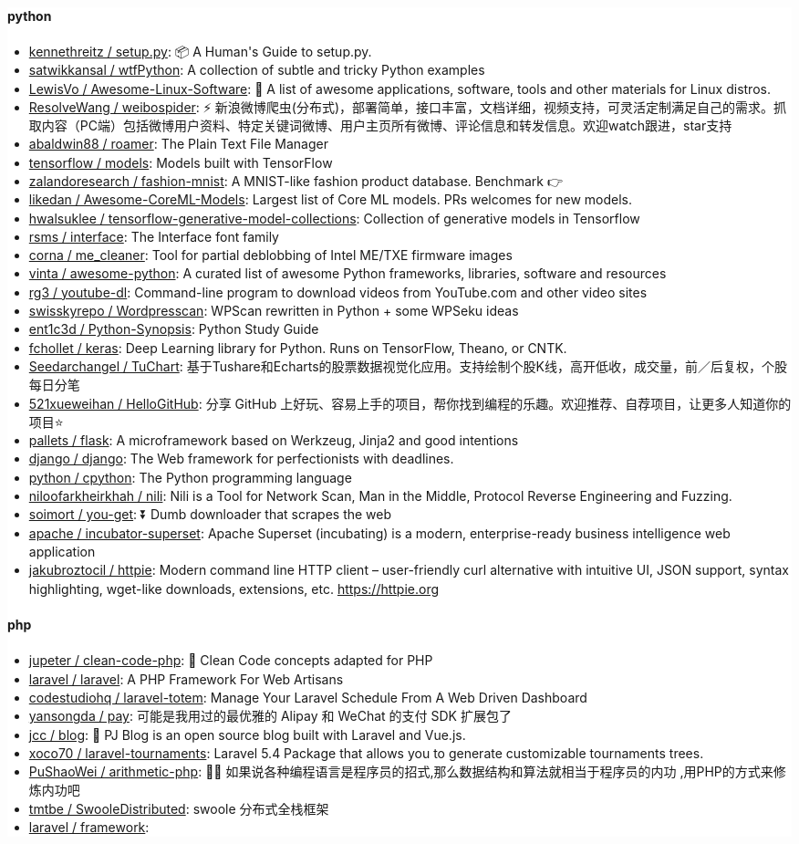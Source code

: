 #### python
* [kennethreitz / setup.py](https://github.com/kennethreitz/setup.py): 📦 A Human's Guide to setup.py.
* [satwikkansal / wtfPython](https://github.com/satwikkansal/wtfPython): A collection of subtle and tricky Python examples
* [LewisVo / Awesome-Linux-Software](https://github.com/LewisVo/Awesome-Linux-Software): 🐧 A list of awesome applications, software, tools and other materials for Linux distros.
* [ResolveWang / weibospider](https://github.com/ResolveWang/weibospider): ⚡️ 新浪微博爬虫(分布式)，部署简单，接口丰富，文档详细，视频支持，可灵活定制满足自己的需求。抓取内容（PC端）包括微博用户资料、特定关键词微博、用户主页所有微博、评论信息和转发信息。欢迎watch跟进，star支持
* [abaldwin88 / roamer](https://github.com/abaldwin88/roamer): The Plain Text File Manager
* [tensorflow / models](https://github.com/tensorflow/models): Models built with TensorFlow
* [zalandoresearch / fashion-mnist](https://github.com/zalandoresearch/fashion-mnist): A MNIST-like fashion product database. Benchmark 👉
* [likedan / Awesome-CoreML-Models](https://github.com/likedan/Awesome-CoreML-Models): Largest list of Core ML models. PRs welcomes for new models.
* [hwalsuklee / tensorflow-generative-model-collections](https://github.com/hwalsuklee/tensorflow-generative-model-collections): Collection of generative models in Tensorflow
* [rsms / interface](https://github.com/rsms/interface): The Interface font family
* [corna / me_cleaner](https://github.com/corna/me_cleaner): Tool for partial deblobbing of Intel ME/TXE firmware images
* [vinta / awesome-python](https://github.com/vinta/awesome-python): A curated list of awesome Python frameworks, libraries, software and resources
* [rg3 / youtube-dl](https://github.com/rg3/youtube-dl): Command-line program to download videos from YouTube.com and other video sites
* [swisskyrepo / Wordpresscan](https://github.com/swisskyrepo/Wordpresscan): WPScan rewritten in Python + some WPSeku ideas
* [ent1c3d / Python-Synopsis](https://github.com/ent1c3d/Python-Synopsis): Python Study Guide
* [fchollet / keras](https://github.com/fchollet/keras): Deep Learning library for Python. Runs on TensorFlow, Theano, or CNTK.
* [Seedarchangel / TuChart](https://github.com/Seedarchangel/TuChart): 基于Tushare和Echarts的股票数据视觉化应用。支持绘制个股K线，高开低收，成交量，前／后复权，个股每日分笔
* [521xueweihan / HelloGitHub](https://github.com/521xueweihan/HelloGitHub): 分享 GitHub 上好玩、容易上手的项目，帮你找到编程的乐趣。欢迎推荐、自荐项目，让更多人知道你的项目⭐️
* [pallets / flask](https://github.com/pallets/flask): A microframework based on Werkzeug, Jinja2 and good intentions
* [django / django](https://github.com/django/django): The Web framework for perfectionists with deadlines.
* [python / cpython](https://github.com/python/cpython): The Python programming language
* [niloofarkheirkhah / nili](https://github.com/niloofarkheirkhah/nili): Nili is a Tool for Network Scan, Man in the Middle, Protocol Reverse Engineering and Fuzzing.
* [soimort / you-get](https://github.com/soimort/you-get): ⏬ Dumb downloader that scrapes the web
* [apache / incubator-superset](https://github.com/apache/incubator-superset): Apache Superset (incubating) is a modern, enterprise-ready business intelligence web application
* [jakubroztocil / httpie](https://github.com/jakubroztocil/httpie): Modern command line HTTP client – user-friendly curl alternative with intuitive UI, JSON support, syntax highlighting, wget-like downloads, extensions, etc. https://httpie.org

#### php
* [jupeter / clean-code-php](https://github.com/jupeter/clean-code-php): 🛁 Clean Code concepts adapted for PHP
* [laravel / laravel](https://github.com/laravel/laravel): A PHP Framework For Web Artisans
* [codestudiohq / laravel-totem](https://github.com/codestudiohq/laravel-totem): Manage Your Laravel Schedule From A Web Driven Dashboard
* [yansongda / pay](https://github.com/yansongda/pay): 可能是我用过的最优雅的 Alipay 和 WeChat 的支付 SDK 扩展包了
* [jcc / blog](https://github.com/jcc/blog): 🌟 PJ Blog is an open source blog built with Laravel and Vue.js.
* [xoco70 / laravel-tournaments](https://github.com/xoco70/laravel-tournaments): Laravel 5.4 Package that allows you to generate customizable tournaments trees.
* [PuShaoWei / arithmetic-php](https://github.com/PuShaoWei/arithmetic-php): 🍭🍭 如果说各种编程语言是程序员的招式,那么数据结构和算法就相当于程序员的内功 ,用PHP的方式来修炼内功吧
* [tmtbe / SwooleDistributed](https://github.com/tmtbe/SwooleDistributed): swoole 分布式全栈框架
* [laravel / framework](https://github.com/laravel/framework): 